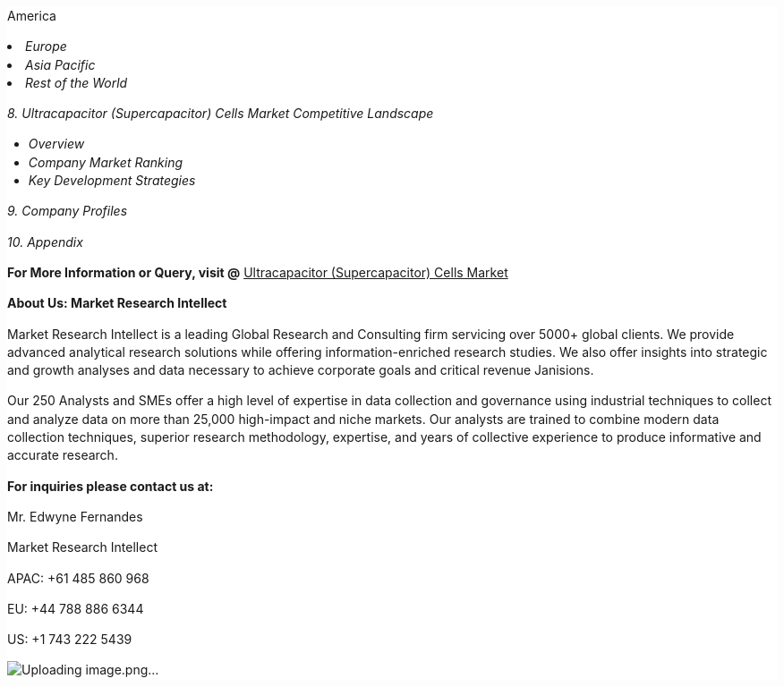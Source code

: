 America</span></em></li><li><em><span class="">Europe</span></em></li><li><em><span class="">Asia Pacific</span></em></li><li><em><span class="">Rest of the World</span></em></li></ul><p><em><span class="font-[700]">8. Ultracapacitor (Supercapacitor) Cells Market Competitive Landscape</span></em></p><ul><li><em><span class="">Overview</span></em></li><li><em><span class="">Company Market Ranking</span></em></li><li><em><span class="">Key Development Strategies</span></em></li></ul><p><em><span class="font-[700]">9. Company Profiles</span></em></p><p><em><span class="font-[700]">10. Appendix</span></em></p><p><span class="font-[700]"><strong>For More Information or Query, visit&nbsp;@</strong>&nbsp;</span><span class="font-[700]"><a href="https://www.marketresearchintellect.com/product/global-ultracapacitor-supercapacitor-cells-market/?utm_source=Linkedin&utm_medium=865" target="_blank" data-tracking-control-name="article-ssr-frontend-pulse_little-text-block" data-tracking-will-navigate="" data-test-link="">Ultracapacitor (Supercapacitor) Cells Market</a></span></p><p><strong><span class="font-[700]">About Us: Market Research Intellect</span></strong></p><p><span class="">Market Research Intellect is a leading Global Research and Consulting firm servicing over 5000+ global clients. We provide advanced analytical research solutions while offering information-enriched research studies.&nbsp;</span>We also offer insights into strategic and growth analyses and data necessary to achieve corporate goals and critical revenue Janisions.</p><p><span class="">Our 250 Analysts and SMEs offer a high level of expertise in data collection and governance using industrial techniques to collect and analyze data on more than 25,000 high-impact and niche markets. Our analysts are trained to combine modern data collection techniques, superior research methodology, expertise, and years of collective experience to produce informative and accurate research.</span></p><p><strong>For inquiries please contact us at:</strong></p><p>Mr. Edwyne Fernandes</p><p>Market Research Intellect</p><p>APAC: +61 485 860 968</p><p>EU: +44 788 886 6344</p><p>US: +1 743 222 5439</p>
![Uploading image.png…]()
